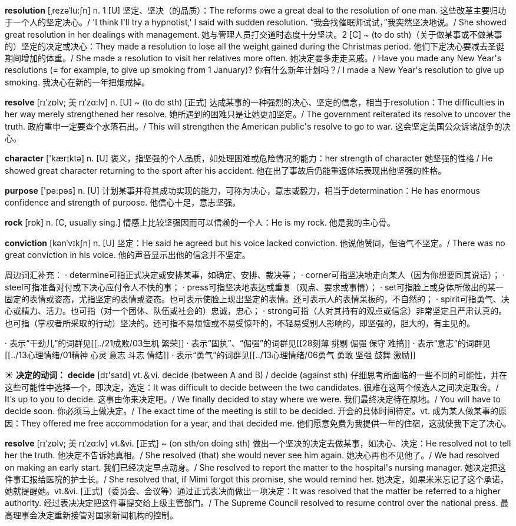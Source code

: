<span class="vocabulary">**resolution**</span> [ˌrezəˈlu:ʃn]
<span class="definition">n. 1 [U] 坚定、坚决（的品质）：</span>The reforms owe a great deal to the resolution of one man. 这些改革主要归功于一个人的坚定决心。/ 'I think I'll try a hypnotist,' I said with sudden resolution. “我会找催眠师试试，”我突然坚决地说。/ She showed great resolution in her dealings with management. 她与管理人员打交道时态度十分坚决。<span class="definition">2 [C] ~ (to do sth)（关于做某事或不做某事的）坚定的决定或决心：</span>They made a resolution to lose all the weight gained during the Christmas period. 他们下定决心要减去圣诞期间增加的体重。/ She made a resolution to visit her relatives more often. 她决定要多走走亲戚。/ Have you made any New Year's resolutions (= for example, to give up smoking from 1 January)? 你有什么新年计划吗？/ I made a New Year's resolution to give up smoking. 我决心在新的一年把烟戒掉。
           
<span class="vocabulary">**resolve**</span> [rɪˈzɒlv; 美 rɪˈzɑ:lv]
<span class="definition">n. [U] ~ (to do sth) [正式] 达成某事的一种强烈的决心、坚定的信念，相当于resolution：</span>The difficulties in her way merely strengthened her resolve. 她所遇到的困难只是让她更加坚定。/ The government reiterated its resolve to uncover the truth. 政府重申一定要查个水落石出。/ This will strengthen the American public's resolve to go to war. 这会坚定美国公众诉诸战争的决心。

<span class="vocabulary">**character**</span> ['kærɪktə] 
<span class="definition">n. [U] 褒义，指坚强的个人品质，如处理困难或危险情况的能力：</span>her strength of character 她坚强的性格 / He showed great character returning to the sport after his accident. 他在出了事故后仍能重返体坛表现出他坚强的性格。

<span class="vocabulary">**purpose**</span> ['pə:pəs] 
<span class="definition">n. [U] 计划某事并将其成功实现的能力，可称为决心，意志或毅力，相当于determination：</span>He has enormous confidence and strength of purpose. 他信心十足，意志坚强。

<span class="vocabulary">**rock**</span> [rɒk] 
<span class="definition">n. [C, usually sing.] 情感上比较坚强因而可以信赖的一个人：</span>He is my rock. 他是我的主心骨。
           
<span class="vocabulary">**conviction**</span> [kənˈvɪkʃn]
<span class="definition">n. [U] 坚定：</span>He said he agreed but his voice lacked conviction. 他说他赞同，但语气不坚定。/ There was no great conviction in his voice. 他的声音显示出他的信念并不坚定。

周边词汇补充：
· determine可指正式决定或安排某事，如确定、安排、裁决等；
· corner可指坚决地走向某人（因为你想要同其说话）；
· steel可指准备对付或下决心应付令人不快的事；
· press可指坚决地表达或重复（观点、要求或事情）；
· set可指脸上或身体所做出的某一固定的表情或姿态，尤指坚定的表情或姿态。也可表示使脸上现出坚定的表情。还可表示人的表情呆板的，不自然的；
· spirit可指勇气、决心或精力、活力。也可指（对一个团体、队伍或社会的）忠诚，忠心；
· strong可指（人对其持有的观点或信念）非常坚定且严肃认真的。也可指（掌权者所采取的行动）坚决的。还可指不易烦恼或不易受惊吓的，不轻易受别人影响的，即坚强的，胆大的，有主见的。

· 表示“干劲儿”的词群见[[../21成败/03生机 繁荣]]
· 表示“固执”、“倔强”的词群见[[28刻薄 挑剔 倔强 保守 难搞]]
· 表示“意志”的词群见[[../13心理情绪/01精神 心灵 意志 斗志 情结]]
· 表示“勇气”的词群见[[../13心理情绪/06勇气 勇敢 坚强 鼓舞 激励]]

☀ <span class="category">**决定的动词：**</span>
<span class="vocabulary">**decide**</span> [dɪ'saɪd] 
<span class="definition">vt.＆vi. decide (between A and B) / decide (against sth) 仔细思考所面临的一些不同的可能性，并在这些可能性中选择一个，即决定，选定：</span>It was difficult to decide between the two candidates. 很难在这两个候选人之间决定取舍。/ It’s up to you to decide. 这事由你来决定吧。/ We finally decided to stay where we were. 我们最终决定待在原地。/ You will have to decide soon. 你必须马上做决定。/ The exact time of the meeting is still to be decided. 开会的具体时间待定。<span class="definition">vt. 成为某人做某事的原因：</span>They offered me free accommodation for a year, and that decided me. 他们愿意免费为我提供一年的住宿，这就使我下定了决心。
           
<span class="vocabulary">**resolve**</span> [rɪˈzɒlv; 美 rɪˈzɑ:lv]
<span class="definition">vt.&vi. [正式] ~ (on sth/on doing sth) 做出一个坚决的决定去做某事，如决心、决定：</span>He resolved not to tell her the truth. 他决定不告诉她真相。/ She resolved (that) she would never see him again. 她决心再也不见他了。/ We had resolved on making an early start. 我们已经决定早点动身。/ She resolved to report the matter to the hospital's nursing manager. 她决定把这件事汇报给医院的护士长。/ She resolved that, if Mimi forgot this promise, she would remind her. 她决定，如果米米忘记了这个承诺，她就提醒她。<span class="definition">vt.&vi. [正式]（委员会、会议等）通过正式表决而做出一项决定：</span>It was resolved that the matter be referred to a higher authority. 经过表决决定把这件事提交给上级主管部门。/ The Supreme Council resolved to resume control over the national press. 最高理事会决定重新接管对国家新闻机构的控制。
